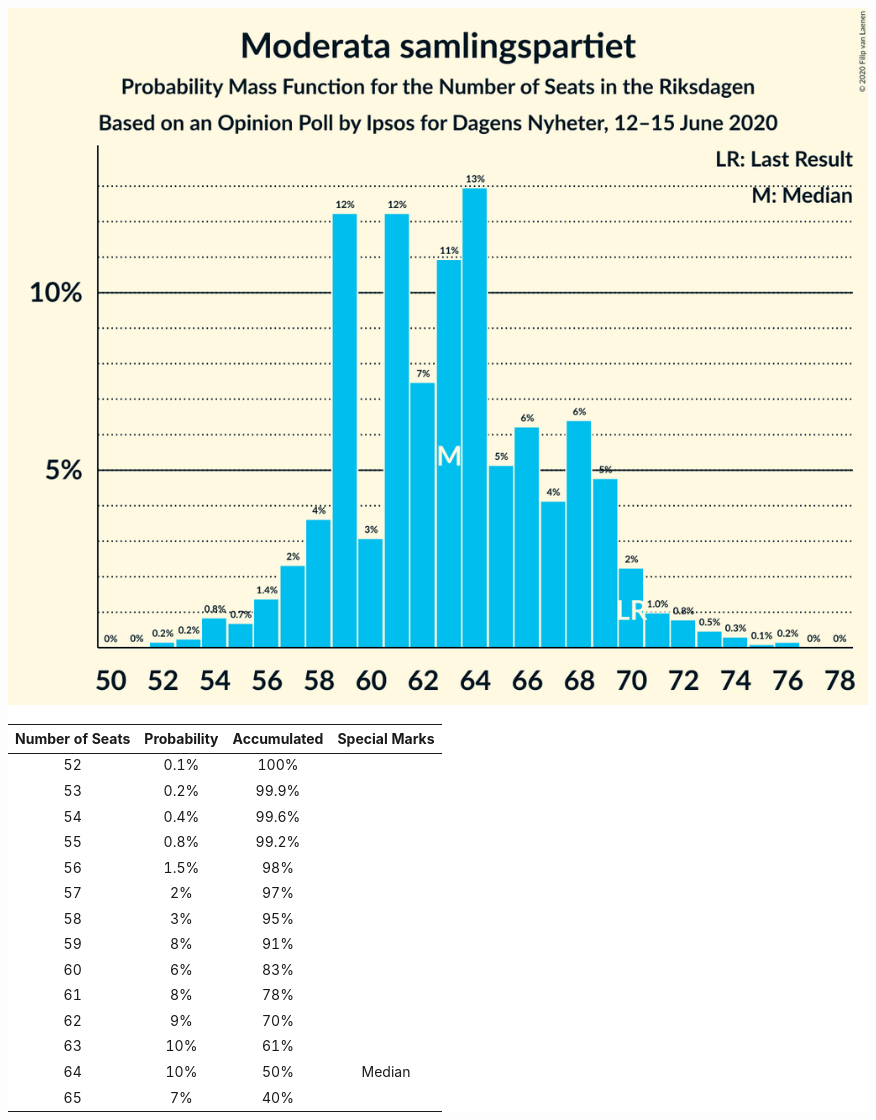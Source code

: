 ![Graph with seats probability mass function not yet produced](2020-06-15-Ipsos-seats-pmf-moderatasamlingspartiet.png "Seats Probability Mass Function")

| Number of Seats | Probability | Accumulated | Special Marks |
|:---------------:|:-----------:|:-----------:|:-------------:|
| 52 | 0.1% | 100% |  |
| 53 | 0.2% | 99.9% |  |
| 54 | 0.4% | 99.6% |  |
| 55 | 0.8% | 99.2% |  |
| 56 | 1.5% | 98% |  |
| 57 | 2% | 97% |  |
| 58 | 3% | 95% |  |
| 59 | 8% | 91% |  |
| 60 | 6% | 83% |  |
| 61 | 8% | 78% |  |
| 62 | 9% | 70% |  |
| 63 | 10% | 61% |  |
| 64 | 10% | 50% | Median |
| 65 | 7% | 40% |  |